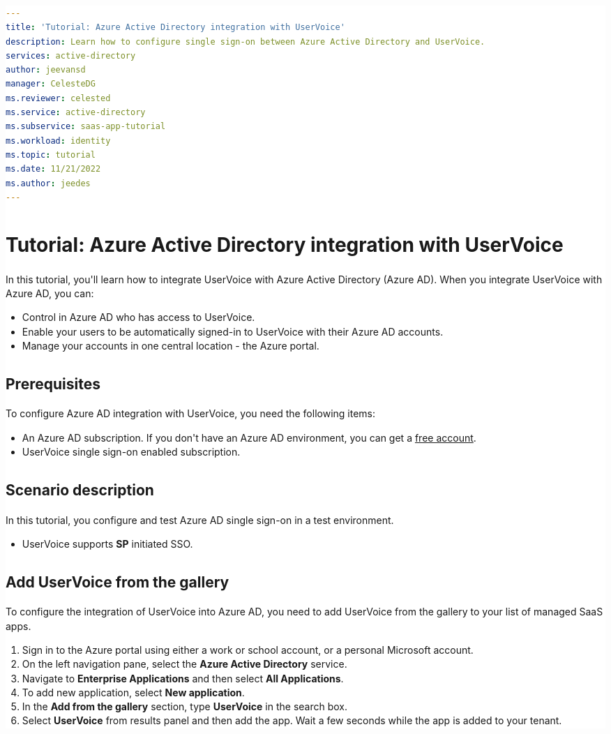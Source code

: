 ```yaml
---
title: 'Tutorial: Azure Active Directory integration with UserVoice'
description: Learn how to configure single sign-on between Azure Active Directory and UserVoice.
services: active-directory
author: jeevansd
manager: CelesteDG
ms.reviewer: celested
ms.service: active-directory
ms.subservice: saas-app-tutorial
ms.workload: identity
ms.topic: tutorial
ms.date: 11/21/2022
ms.author: jeedes
---
```

# Tutorial: Azure Active Directory integration with UserVoice

In this tutorial, you'll learn how to integrate UserVoice with Azure Active Directory (Azure AD). When you integrate UserVoice with Azure AD, you can:

* Control in Azure AD who has access to UserVoice.
* Enable your users to be automatically signed-in to UserVoice with their Azure AD accounts.
* Manage your accounts in one central location - the Azure portal.

## Prerequisites

To configure Azure AD integration with UserVoice, you need the following items:

* An Azure AD subscription. If you don't have an Azure AD environment, you can get a [free account](https://azure.microsoft.com/free/).
* UserVoice single sign-on enabled subscription.

## Scenario description

In this tutorial, you configure and test Azure AD single sign-on in a test environment.

* UserVoice supports **SP** initiated SSO.

## Add UserVoice from the gallery

To configure the integration of UserVoice into Azure AD, you need to add UserVoice from the gallery to your list of managed SaaS apps.

1. Sign in to the Azure portal using either a work or school account, or a personal Microsoft account.
1. On the left navigation pane, select the **Azure Active Directory** service.
1. Navigate to **Enterprise Applications** and then select **All Applications**.
1. To add new application, select **New application**.
1. In the **Add from the gallery** section, type **UserVoice** in the search box.
1. Select **UserVoice** from results panel and then add the app. Wait a few seconds while the app is added to your tenant.
